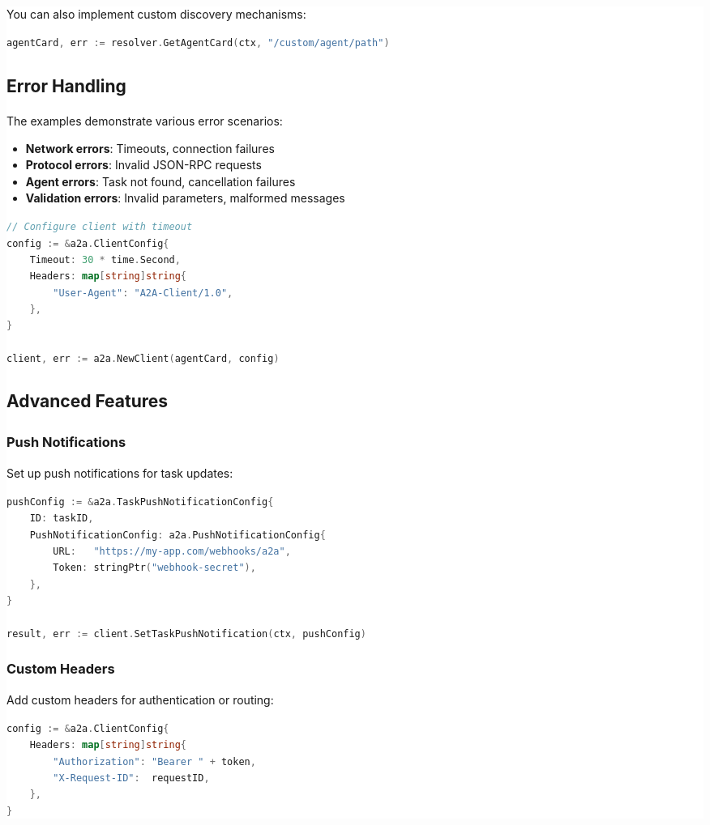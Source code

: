 You can also implement custom discovery mechanisms:

```go
agentCard, err := resolver.GetAgentCard(ctx, "/custom/agent/path")
```

## Error Handling

The examples demonstrate various error scenarios:

- **Network errors**: Timeouts, connection failures
- **Protocol errors**: Invalid JSON-RPC requests
- **Agent errors**: Task not found, cancellation failures
- **Validation errors**: Invalid parameters, malformed messages

```go
// Configure client with timeout
config := &a2a.ClientConfig{
    Timeout: 30 * time.Second,
    Headers: map[string]string{
        "User-Agent": "A2A-Client/1.0",
    },
}

client, err := a2a.NewClient(agentCard, config)
```

## Advanced Features

### Push Notifications

Set up push notifications for task updates:

```go
pushConfig := &a2a.TaskPushNotificationConfig{
    ID: taskID,
    PushNotificationConfig: a2a.PushNotificationConfig{
        URL:   "https://my-app.com/webhooks/a2a",
        Token: stringPtr("webhook-secret"),
    },
}

result, err := client.SetTaskPushNotification(ctx, pushConfig)
```

### Custom Headers

Add custom headers for authentication or routing:

```go
config := &a2a.ClientConfig{
    Headers: map[string]string{
        "Authorization": "Bearer " + token,
        "X-Request-ID":  requestID,
    },
}
```
